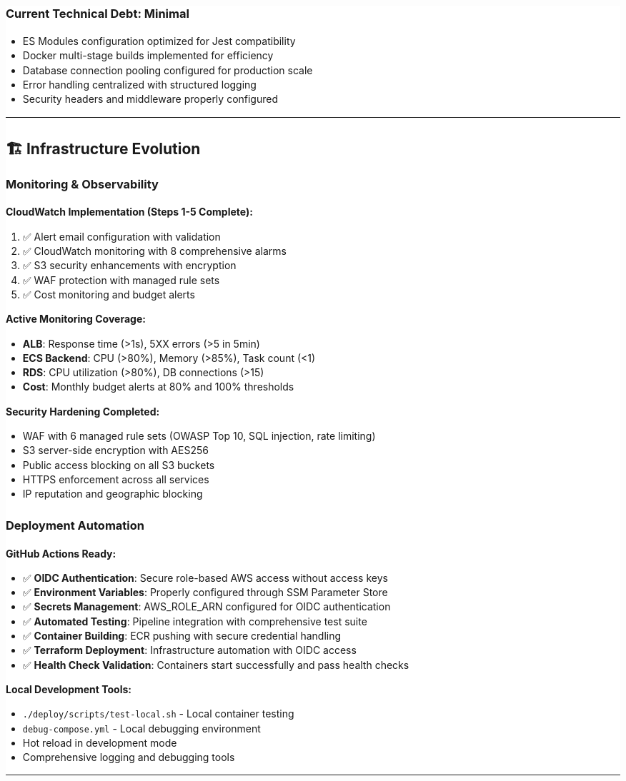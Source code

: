 ### **Current Technical Debt: Minimal**
- ES Modules configuration optimized for Jest compatibility
- Docker multi-stage builds implemented for efficiency
- Database connection pooling configured for production scale
- Error handling centralized with structured logging
- Security headers and middleware properly configured

---

## 🏗️ Infrastructure Evolution

### **Monitoring & Observability**

**CloudWatch Implementation (Steps 1-5 Complete):**
1. ✅ Alert email configuration with validation
2. ✅ CloudWatch monitoring with 8 comprehensive alarms
3. ✅ S3 security enhancements with encryption
4. ✅ WAF protection with managed rule sets
5. ✅ Cost monitoring and budget alerts

**Active Monitoring Coverage:**
- **ALB**: Response time (>1s), 5XX errors (>5 in 5min)
- **ECS Backend**: CPU (>80%), Memory (>85%), Task count (<1)
- **RDS**: CPU utilization (>80%), DB connections (>15)
- **Cost**: Monthly budget alerts at 80% and 100% thresholds

**Security Hardening Completed:**
- WAF with 6 managed rule sets (OWASP Top 10, SQL injection, rate limiting)
- S3 server-side encryption with AES256
- Public access blocking on all S3 buckets
- HTTPS enforcement across all services
- IP reputation and geographic blocking

### **Deployment Automation**

**GitHub Actions Ready:**
- ✅ **OIDC Authentication**: Secure role-based AWS access without access keys
- ✅ **Environment Variables**: Properly configured through SSM Parameter Store
- ✅ **Secrets Management**: AWS_ROLE_ARN configured for OIDC authentication
- ✅ **Automated Testing**: Pipeline integration with comprehensive test suite
- ✅ **Container Building**: ECR pushing with secure credential handling
- ✅ **Terraform Deployment**: Infrastructure automation with OIDC access
- ✅ **Health Check Validation**: Containers start successfully and pass health checks

**Local Development Tools:**
- `./deploy/scripts/test-local.sh` - Local container testing
- `debug-compose.yml` - Local debugging environment
- Hot reload in development mode
- Comprehensive logging and debugging tools

---
